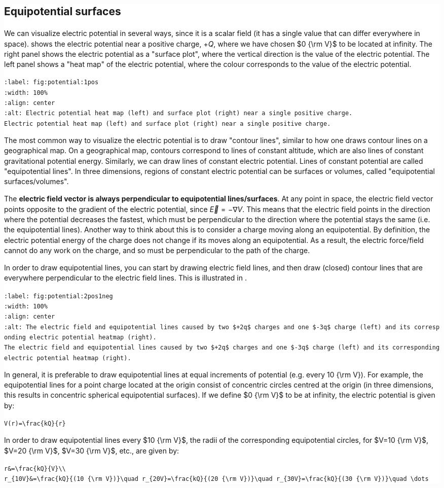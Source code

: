 ## Equipotential surfaces
We can visualize electric potential in several ways, since it is a scalar field (it has a single value that can differ everywhere in space). [](#fig:potential:1pos) shows the electric potential near a positive charge, $+Q$, where we have chosen $0 {\rm V}$ to be located at infinity. The right panel shows the electric potential as a "surface plot", where the vertical direction is the value of the electric potential. The left panel shows a "heat map" of the electric potential, where the colour corresponds to the value of the electric potential.

```{figure} figures/Potential/1pos.png
:label: fig:potential:1pos
:width: 100%
:align: center
:alt: Electric potential heat map (left) and surface plot (right) near a single positive charge.
Electric potential heat map (left) and surface plot (right) near a single positive charge.
```

The most common way to visualize the electric potential is to draw "contour lines", similar to how one draws contour lines on a geographical map. On a geographical map, contours correspond to lines of constant altitude, which are also lines of constant gravitational potential energy. Similarly, we can draw lines of constant electric potential. Lines of constant potential are called "equipotential lines". In three dimensions, regions of constant electric potential can be surfaces or volumes, called "equipotential surfaces/volumes". 


The **electric field vector is always perpendicular to equipotential lines/surfaces**. At any point in space, the electric field vector points opposite to the gradient of the electric potential, since $\vec E=-\nabla V$. This means that the electric field points in the direction where the potential decreases the fastest, which must be perpendicular to the direction where the potential stays the same (i.e. the equipotential lines). Another way to think about this is to consider a charge moving along an equipotential. By definition, the electric potential energy of the charge does not change if its moves along an equipotential. As a result, the electric force/field cannot do any work on the charge, and so must be perpendicular to the path of the charge.


In order to draw equipotential lines, you can start by drawing electric field lines, and then draw (closed) contour lines that are everywhere perpendicular to the electric field lines. This is illustrated in [](#fig:potential:2pos1neg). 

```{figure} figures/Potential/2pos1neg.png
:label: fig:potential:2pos1neg
:width: 100%
:align: center
:alt: The electric field and equipotential lines caused by two $+2q$ charges and one $-3q$ charge (left) and its corresponding electric potential heatmap (right).
The electric field and equipotential lines caused by two $+2q$ charges and one $-3q$ charge (left) and its corresponding electric potential heatmap (right).
```

In general, it is preferable to draw equipotential lines at equal increments of potential (e.g. every 10 {\rm V}). For example, the equipotential lines for a point charge located at the origin consist of concentric circles centred at the origin (in three dimensions, this results in concentric spherical equipotential surfaces). If we define $0 {\rm V}$ to be at infinity, the electric potential is given by:
```{math}
V(r)=\frac{kQ}{r}
```
In order to draw equipotential lines every $10 {\rm V}$, the radii of the corresponding equipotential circles, for $V=10 {\rm V}$, $V=20 {\rm V}$, $V=30 {\rm V}$, etc., are given by:
```{math}
r&=\frac{kQ}{V}\\
r_{10V}&=\frac{kQ}{(10 {\rm V})}\quad r_{20V}=\frac{kQ}{(20 {\rm V})}\quad r_{30V}=\frac{kQ}{(30 {\rm V})}\quad \dots
```
